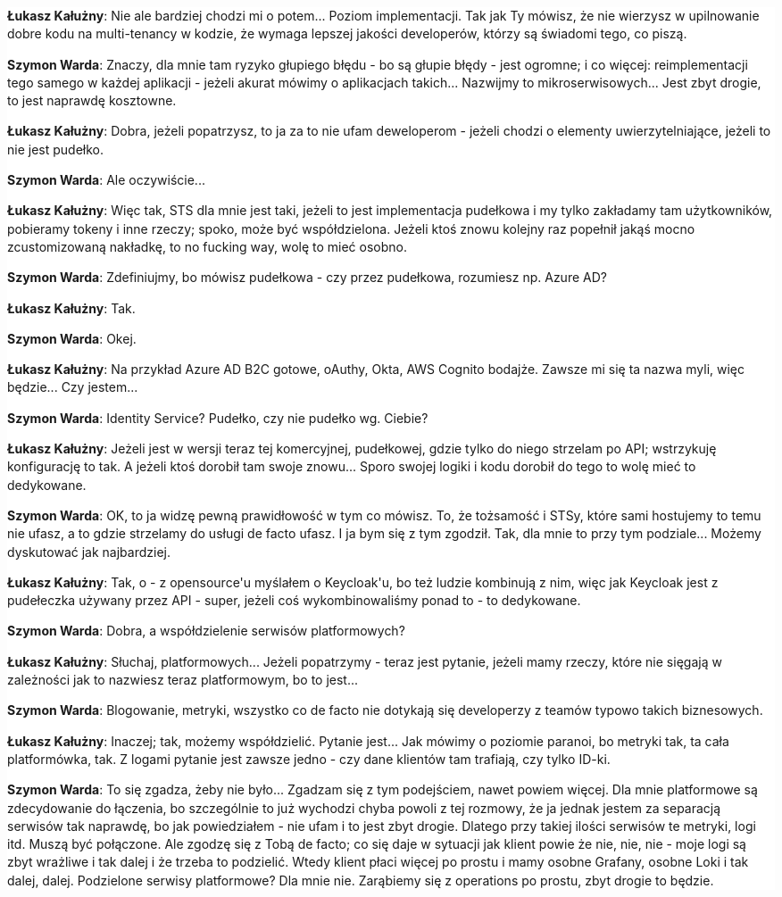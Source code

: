 **Łukasz Kałużny**: Nie ale bardziej chodzi mi o potem... Poziom implementacji. Tak jak Ty mówisz, że nie wierzysz w upilnowanie dobre kodu na multi-tenancy w kodzie, że wymaga lepszej jakości developerów, którzy są świadomi tego, co piszą.

**Szymon Warda**: Znaczy, dla mnie tam ryzyko głupiego błędu  - bo są głupie błędy - jest ogromne; i co więcej: reimplementacji tego samego w każdej aplikacji - jeżeli akurat mówimy o aplikacjach takich... Nazwijmy to mikroserwisowych... Jest zbyt drogie, to jest naprawdę kosztowne.

**Łukasz Kałużny**: Dobra, jeżeli popatrzysz, to ja za to nie ufam deweloperom - jeżeli chodzi o elementy uwierzytelniające, jeżeli to nie jest pudełko.

**Szymon Warda**: Ale oczywiście...

**Łukasz Kałużny**: Więc tak, STS dla mnie jest taki, jeżeli to jest implementacja pudełkowa i my tylko zakładamy tam użytkowników, pobieramy tokeny i inne rzeczy; spoko, może być współdzielona. Jeżeli ktoś znowu kolejny raz popełnił jakąś mocno zcustomizowaną nakładkę, to no fucking way, wolę to mieć osobno.

**Szymon Warda**: Zdefiniujmy, bo mówisz pudełkowa - czy przez pudełkowa, rozumiesz np. Azure AD?

**Łukasz Kałużny**: Tak.

**Szymon Warda**: Okej.

**Łukasz Kałużny**: Na przykład Azure AD B2C gotowe, oAuthy, Okta, AWS Cognito bodajże. Zawsze mi się ta nazwa myli, więc będzie... Czy jestem...

**Szymon Warda**: Identity Service? Pudełko, czy nie pudełko wg. Ciebie?

**Łukasz Kałużny**: Jeżeli jest w wersji teraz tej komercyjnej, pudełkowej, gdzie tylko do niego strzelam po API; wstrzykuję konfigurację to tak. A jeżeli ktoś dorobił tam swoje znowu... Sporo swojej logiki i kodu dorobił do tego to wolę mieć to dedykowane.

**Szymon Warda**: OK, to ja widzę pewną prawidłowość w tym co mówisz. To, że tożsamość i STSy, które sami hostujemy to temu nie ufasz, a to gdzie strzelamy do usługi de facto ufasz. I ja bym się z tym zgodził. Tak, dla mnie to przy tym podziale... Możemy dyskutować jak najbardziej.

**Łukasz Kałużny**: Tak, o - z opensource'u myślałem o Keycloak'u, bo też ludzie kombinują z nim, więc jak Keycloak jest z pudełeczka używany przez API - super, jeżeli coś wykombinowaliśmy ponad to - to dedykowane.

**Szymon Warda**: Dobra, a współdzielenie serwisów platformowych?

**Łukasz Kałużny**: Słuchaj, platformowych... Jeżeli popatrzymy - teraz jest pytanie, jeżeli mamy rzeczy, które nie sięgają w zależności jak to nazwiesz teraz platformowym, bo to jest...

**Szymon Warda**: Blogowanie, metryki, wszystko co de facto nie dotykają się developerzy z teamów typowo takich biznesowych.

**Łukasz Kałużny**: Inaczej; tak, możemy współdzielić. Pytanie jest... Jak mówimy o poziomie paranoi, bo metryki tak, ta cała platformówka, tak. Z logami pytanie jest zawsze jedno - czy dane klientów tam trafiają, czy tylko ID-ki.

**Szymon Warda**: To się zgadza, żeby nie było... Zgadzam się z tym podejściem, nawet powiem więcej. Dla mnie platformowe są zdecydowanie do łączenia, bo szczególnie to już wychodzi chyba powoli z tej rozmowy, że ja jednak jestem za separacją serwisów tak naprawdę, bo jak powiedziałem - nie ufam i to jest zbyt drogie. Dlatego przy takiej ilości serwisów te metryki, logi itd. Muszą być połączone. Ale zgodzę się z Tobą de facto; co się daje w sytuacji jak klient powie że nie, nie, nie - moje logi są zbyt wrażliwe i tak dalej i że trzeba to podzielić. Wtedy klient płaci więcej po prostu i mamy osobne Grafany, osobne Loki i tak dalej, dalej. Podzielone serwisy platformowe? Dla mnie nie. Zarąbiemy się z operations po prostu, zbyt drogie to będzie.
